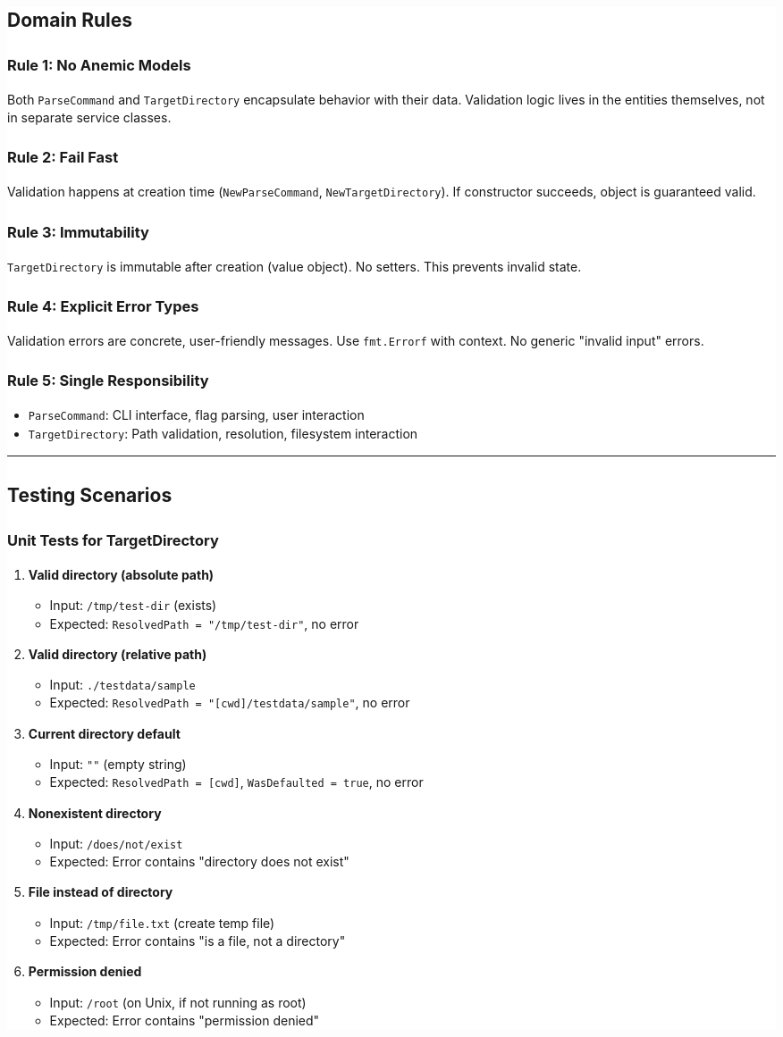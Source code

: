 
## Domain Rules

### Rule 1: No Anemic Models
Both `ParseCommand` and `TargetDirectory` encapsulate behavior with their data. Validation logic lives in the entities themselves, not in separate service classes.

### Rule 2: Fail Fast
Validation happens at creation time (`NewParseCommand`, `NewTargetDirectory`). If constructor succeeds, object is guaranteed valid.

### Rule 3: Immutability
`TargetDirectory` is immutable after creation (value object). No setters. This prevents invalid state.

### Rule 4: Explicit Error Types
Validation errors are concrete, user-friendly messages. Use `fmt.Errorf` with context. No generic "invalid input" errors.

### Rule 5: Single Responsibility
- `ParseCommand`: CLI interface, flag parsing, user interaction
- `TargetDirectory`: Path validation, resolution, filesystem interaction

---

## Testing Scenarios

### Unit Tests for TargetDirectory

1. **Valid directory (absolute path)**
   - Input: `/tmp/test-dir` (exists)
   - Expected: `ResolvedPath = "/tmp/test-dir"`, no error

2. **Valid directory (relative path)**
   - Input: `./testdata/sample`
   - Expected: `ResolvedPath = "[cwd]/testdata/sample"`, no error

3. **Current directory default**
   - Input: `""` (empty string)
   - Expected: `ResolvedPath = [cwd]`, `WasDefaulted = true`, no error

4. **Nonexistent directory**
   - Input: `/does/not/exist`
   - Expected: Error contains "directory does not exist"

5. **File instead of directory**
   - Input: `/tmp/file.txt` (create temp file)
   - Expected: Error contains "is a file, not a directory"

6. **Permission denied**
   - Input: `/root` (on Unix, if not running as root)
   - Expected: Error contains "permission denied"
